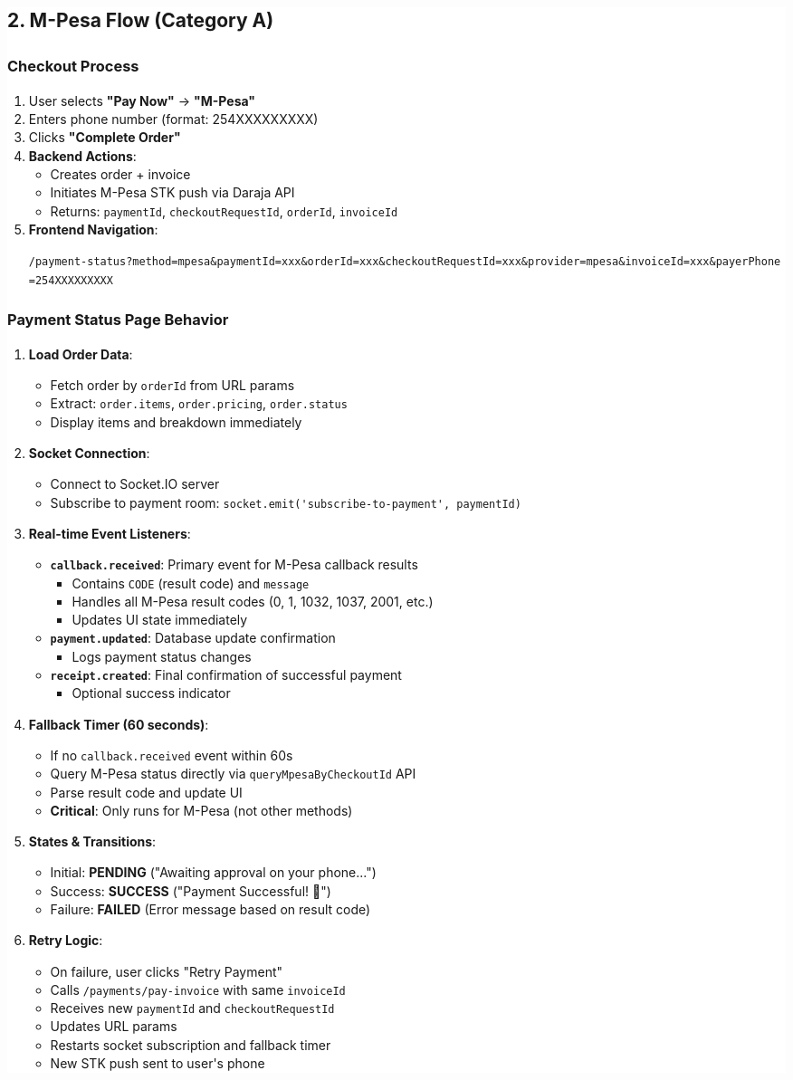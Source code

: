 
## 2. M-Pesa Flow (Category A)

### Checkout Process

1. User selects **"Pay Now"** → **"M-Pesa"**
2. Enters phone number (format: 254XXXXXXXXX)
3. Clicks **"Complete Order"**
4. **Backend Actions**:
   - Creates order + invoice
   - Initiates M-Pesa STK push via Daraja API
   - Returns: `paymentId`, `checkoutRequestId`, `orderId`, `invoiceId`
5. **Frontend Navigation**:
   ```
   /payment-status?method=mpesa&paymentId=xxx&orderId=xxx&checkoutRequestId=xxx&provider=mpesa&invoiceId=xxx&payerPhone=254XXXXXXXXX
   ```

### Payment Status Page Behavior

1. **Load Order Data**:
   - Fetch order by `orderId` from URL params
   - Extract: `order.items`, `order.pricing`, `order.status`
   - Display items and breakdown immediately

2. **Socket Connection**:
   - Connect to Socket.IO server
   - Subscribe to payment room: `socket.emit('subscribe-to-payment', paymentId)`

3. **Real-time Event Listeners**:
   - **`callback.received`**: Primary event for M-Pesa callback results
     - Contains `CODE` (result code) and `message`
     - Handles all M-Pesa result codes (0, 1, 1032, 1037, 2001, etc.)
     - Updates UI state immediately
   - **`payment.updated`**: Database update confirmation
     - Logs payment status changes
   - **`receipt.created`**: Final confirmation of successful payment
     - Optional success indicator

4. **Fallback Timer (60 seconds)**:
   - If no `callback.received` event within 60s
   - Query M-Pesa status directly via `queryMpesaByCheckoutId` API
   - Parse result code and update UI
   - **Critical**: Only runs for M-Pesa (not other methods)

5. **States & Transitions**:
   - Initial: **PENDING** ("Awaiting approval on your phone...")
   - Success: **SUCCESS** ("Payment Successful! 🎉")
   - Failure: **FAILED** (Error message based on result code)

6. **Retry Logic**:
   - On failure, user clicks "Retry Payment"
   - Calls `/payments/pay-invoice` with same `invoiceId`
   - Receives new `paymentId` and `checkoutRequestId`
   - Updates URL params
   - Restarts socket subscription and fallback timer
   - New STK push sent to user's phone
